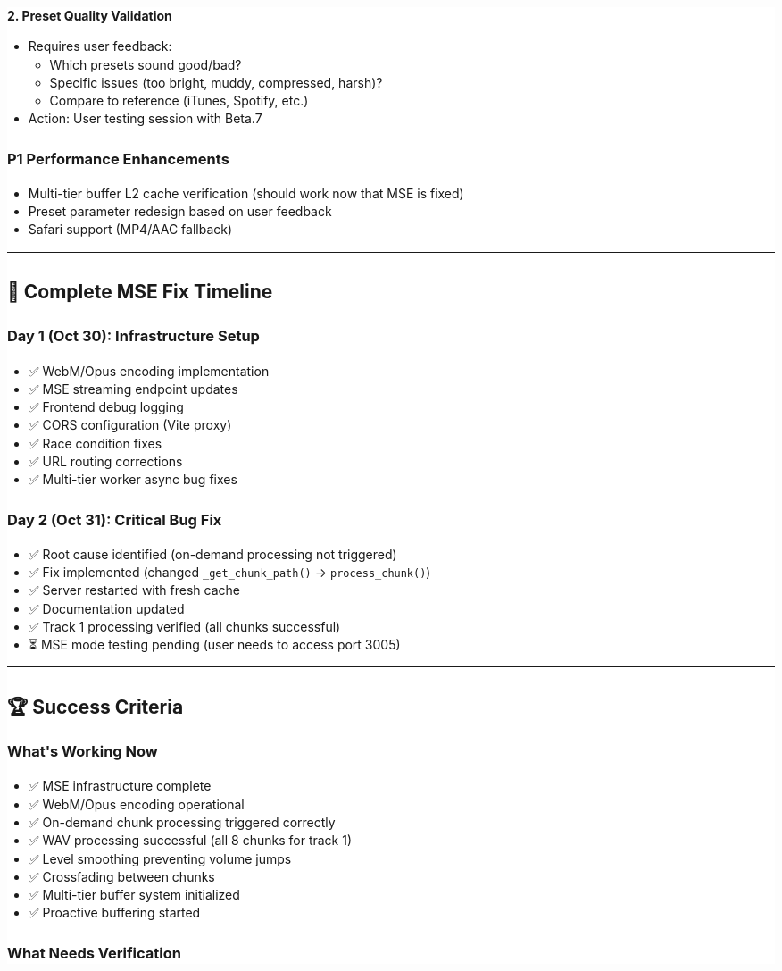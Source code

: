 **2. Preset Quality Validation**
- Requires user feedback:
  - Which presets sound good/bad?
  - Specific issues (too bright, muddy, compressed, harsh)?
  - Compare to reference (iTunes, Spotify, etc.)
- Action: User testing session with Beta.7

### P1 Performance Enhancements

- Multi-tier buffer L2 cache verification (should work now that MSE is fixed)
- Preset parameter redesign based on user feedback
- Safari support (MP4/AAC fallback)

---

## 📄 Complete MSE Fix Timeline

### Day 1 (Oct 30): Infrastructure Setup
- ✅ WebM/Opus encoding implementation
- ✅ MSE streaming endpoint updates
- ✅ Frontend debug logging
- ✅ CORS configuration (Vite proxy)
- ✅ Race condition fixes
- ✅ URL routing corrections
- ✅ Multi-tier worker async bug fixes

### Day 2 (Oct 31): Critical Bug Fix
- ✅ Root cause identified (on-demand processing not triggered)
- ✅ Fix implemented (changed `_get_chunk_path()` → `process_chunk()`)
- ✅ Server restarted with fresh cache
- ✅ Documentation updated
- ✅ Track 1 processing verified (all chunks successful)
- ⏳ MSE mode testing pending (user needs to access port 3005)

---

## 🏆 Success Criteria

### What's Working Now

- ✅ MSE infrastructure complete
- ✅ WebM/Opus encoding operational
- ✅ On-demand chunk processing triggered correctly
- ✅ WAV processing successful (all 8 chunks for track 1)
- ✅ Level smoothing preventing volume jumps
- ✅ Crossfading between chunks
- ✅ Multi-tier buffer system initialized
- ✅ Proactive buffering started

### What Needs Verification
